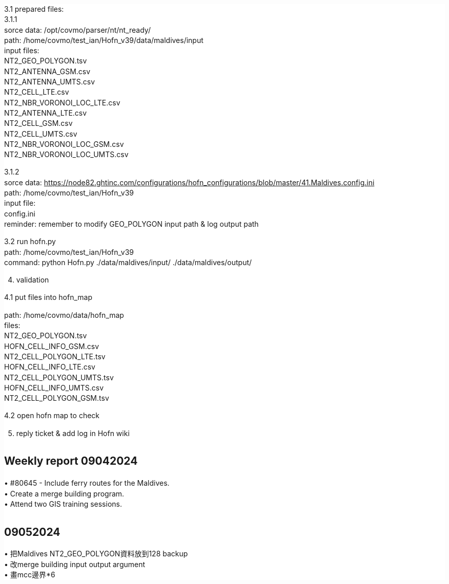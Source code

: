    3.1 prepared files:  
   3.1.1  
   sorce data: /opt/covmo/parser/nt/nt_ready/  
   path: /home/covmo/test_ian/Hofn_v39/data/maldives/input  
   input files:   
   NT2_GEO_POLYGON.tsv          
   NT2_ANTENNA_GSM.csv  
   NT2_ANTENNA_UMTS.csv     
   NT2_CELL_LTE.csv   
   NT2_NBR_VORONOI_LOC_LTE.csv  
   NT2_ANTENNA_LTE.csv  
   NT2_CELL_GSM.csv      
   NT2_CELL_UMTS.csv  
   NT2_NBR_VORONOI_LOC_GSM.csv  
   NT2_NBR_VORONOI_LOC_UMTS.csv  

   3.1.2  
   sorce data: https://node82.ghtinc.com/configurations/hofn_configurations/blob/master/41.Maldives.config.ini  
   path: /home/covmo/test_ian/Hofn_v39  
   input file:  
   config.ini  
   reminder: remember to modify GEO_POLYGON input path & log output path  

   3.2 run hofn.py  
   path: /home/covmo/test_ian/Hofn_v39  
   command: python Hofn.py ./data/maldives/input/ ./data/maldives/output/  

4. validation  

4.1 put files into hofn_map  

   path: /home/covmo/data/hofn_map  
   files:  
   NT2_GEO_POLYGON.tsv         
   HOFN_CELL_INFO_GSM.csv    
   NT2_CELL_POLYGON_LTE.tsv   
   HOFN_CELL_INFO_LTE.csv    
   NT2_CELL_POLYGON_UMTS.tsv  
   HOFN_CELL_INFO_UMTS.csv   
   NT2_CELL_POLYGON_GSM.tsv  

4.2 open hofn map to check  

5. reply ticket & add log in Hofn wiki  

## Weekly report 09042024
• #80645 - Include ferry routes for the Maldives.  
• Create a merge building program.  
• Attend two GIS training sessions.  

## 09052024
• 把Maldives NT2_GEO_POLYGON資料放到128 backup  
• 改merge building input output argument  
• 畫mcc邊界*6  
